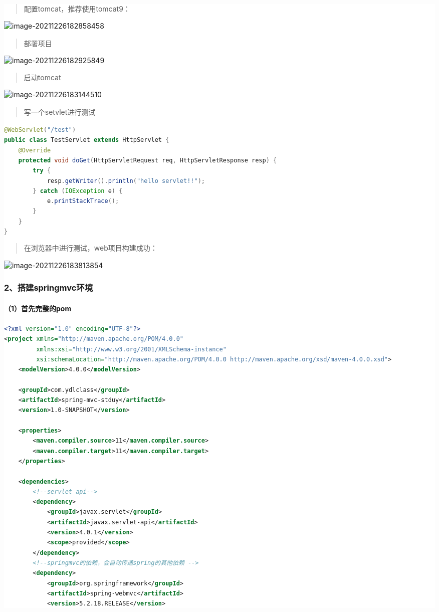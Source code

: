 > 配置tomcat，推荐使用tomcat9：

![image-20211226182858458](C:\Users\Maktub\Pictures\Typora\image-20211226182858458.2c0103d0.png)

> 部署项目

![image-20211226182925849](C:\Users\Maktub\Pictures\Typora\image-20211226182925849.0cb03c2b.png)

> 启动tomcat

![image-20211226183144510](C:\Users\Maktub\Pictures\Typora\image-20211226183144510.b9633719.png)

> 写一个setvlet进行测试

```java
@WebServlet("/test")
public class TestServlet extends HttpServlet {
    @Override
    protected void doGet(HttpServletRequest req, HttpServletResponse resp) {
        try {
            resp.getWriter().println("hello servlet!!");
        } catch (IOException e) {
            e.printStackTrace();
        }
    }
}
```

> 在浏览器中进行测试，web项目构建成功：

![image-20211226183813854](C:\Users\Maktub\Pictures\Typora\image-20211226183813854.76c5796d.png)

### 2、搭建springmvc环境

#### （1）首先完整的pom

```xml
<?xml version="1.0" encoding="UTF-8"?>
<project xmlns="http://maven.apache.org/POM/4.0.0"
         xmlns:xsi="http://www.w3.org/2001/XMLSchema-instance"
         xsi:schemaLocation="http://maven.apache.org/POM/4.0.0 http://maven.apache.org/xsd/maven-4.0.0.xsd">
    <modelVersion>4.0.0</modelVersion>

    <groupId>com.ydlclass</groupId>
    <artifactId>spring-mvc-stduy</artifactId>
    <version>1.0-SNAPSHOT</version>

    <properties>
        <maven.compiler.source>11</maven.compiler.source>
        <maven.compiler.target>11</maven.compiler.target>
    </properties>

    <dependencies>
        <!--servlet api-->
        <dependency>
            <groupId>javax.servlet</groupId>
            <artifactId>javax.servlet-api</artifactId>
            <version>4.0.1</version>
            <scope>provided</scope>
        </dependency>
        <!--springmvc的依赖，会自动传递spring的其他依赖 -->
        <dependency>
            <groupId>org.springframework</groupId>
            <artifactId>spring-webmvc</artifactId>
            <version>5.2.18.RELEASE</version>
```